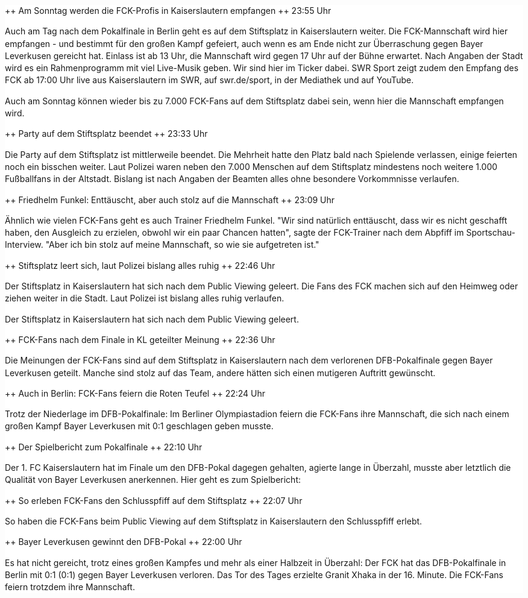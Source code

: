 ++ Am Sonntag werden die FCK-Profis in Kaiserslautern empfangen ++ 23:55 Uhr

Auch am Tag nach dem Pokalfinale in Berlin geht es auf dem Stiftsplatz in Kaiserslautern weiter. Die FCK-Mannschaft wird hier empfangen - und bestimmt für den großen Kampf gefeiert, auch wenn es am Ende nicht zur Überraschung gegen Bayer Leverkusen gereicht hat. Einlass ist ab 13 Uhr, die Mannschaft wird gegen 17 Uhr auf der Bühne erwartet. Nach Angaben der Stadt wird es ein Rahmenprogramm mit viel Live-Musik geben. Wir sind hier im Ticker dabei. SWR Sport zeigt zudem den Empfang des FCK ab 17:00 Uhr live aus Kaiserslautern im SWR, auf swr.de/sport, in der Mediathek und auf YouTube.

Auch am Sonntag können wieder bis zu 7.000 FCK-Fans auf dem Stiftsplatz dabei sein, wenn hier die Mannschaft empfangen wird.

++ Party auf dem Stiftsplatz beendet ++ 23:33 Uhr

Die Party auf dem Stiftsplatz ist mittlerweile beendet. Die Mehrheit hatte den Platz bald nach Spielende verlassen, einige feierten noch ein bisschen weiter. Laut Polizei waren neben den 7.000 Menschen auf dem Stiftsplatz mindestens noch weitere 1.000 Fußballfans in der Altstadt. Bislang ist nach Angaben der Beamten alles ohne besondere Vorkommnisse verlaufen.

++ Friedhelm Funkel: Enttäuscht, aber auch stolz auf die Mannschaft ++ 23:09 Uhr

Ähnlich wie vielen FCK-Fans geht es auch Trainer Friedhelm Funkel. "Wir sind natürlich enttäuscht, dass wir es nicht geschafft haben, den Ausgleich zu erzielen, obwohl wir ein paar Chancen hatten", sagte der FCK-Trainer nach dem Abpfiff im Sportschau-Interview. "Aber ich bin stolz auf meine Mannschaft, so wie sie aufgetreten ist."

++ Stiftsplatz leert sich, laut Polizei bislang alles ruhig ++ 22:46 Uhr

Der Stiftsplatz in Kaiserslautern hat sich nach dem Public Viewing geleert. Die Fans des FCK machen sich auf den Heimweg oder ziehen weiter in die Stadt. Laut Polizei ist bislang alles ruhig verlaufen.

Der Stiftsplatz in Kaiserslautern hat sich nach dem Public Viewing geleert.

++ FCK-Fans nach dem Finale in KL geteilter Meinung ++ 22:36 Uhr

Die Meinungen der FCK-Fans sind auf dem Stiftsplatz in Kaiserslautern nach dem verlorenen DFB-Pokalfinale gegen Bayer Leverkusen geteilt. Manche sind stolz auf das Team, andere hätten sich einen mutigeren Auftritt gewünscht.

++ Auch in Berlin: FCK-Fans feiern die Roten Teufel ++ 22:24 Uhr

Trotz der Niederlage im DFB-Pokalfinale: Im Berliner Olympiastadion feiern die FCK-Fans ihre Mannschaft, die sich nach einem großen Kampf Bayer Leverkusen mit 0:1 geschlagen geben musste.

++ Der Spielbericht zum Pokalfinale ++ 22:10 Uhr

Der 1. FC Kaiserslautern hat im Finale um den DFB-Pokal dagegen gehalten, agierte lange in Überzahl, musste aber letztlich die Qualität von Bayer Leverkusen anerkennen. Hier geht es zum Spielbericht:

++ So erleben FCK-Fans den Schlusspfiff auf dem Stiftsplatz ++ 22:07 Uhr

So haben die FCK-Fans beim Public Viewing auf dem Stiftsplatz in Kaiserslautern den Schlusspfiff erlebt.

++ Bayer Leverkusen gewinnt den DFB-Pokal ++ 22:00 Uhr

Es hat nicht gereicht, trotz eines großen Kampfes und mehr als einer Halbzeit in Überzahl: Der FCK hat das DFB-Pokalfinale in Berlin mit 0:1 (0:1) gegen Bayer Leverkusen verloren. Das Tor des Tages erzielte Granit Xhaka in der 16. Minute. Die FCK-Fans feiern trotzdem ihre Mannschaft.
